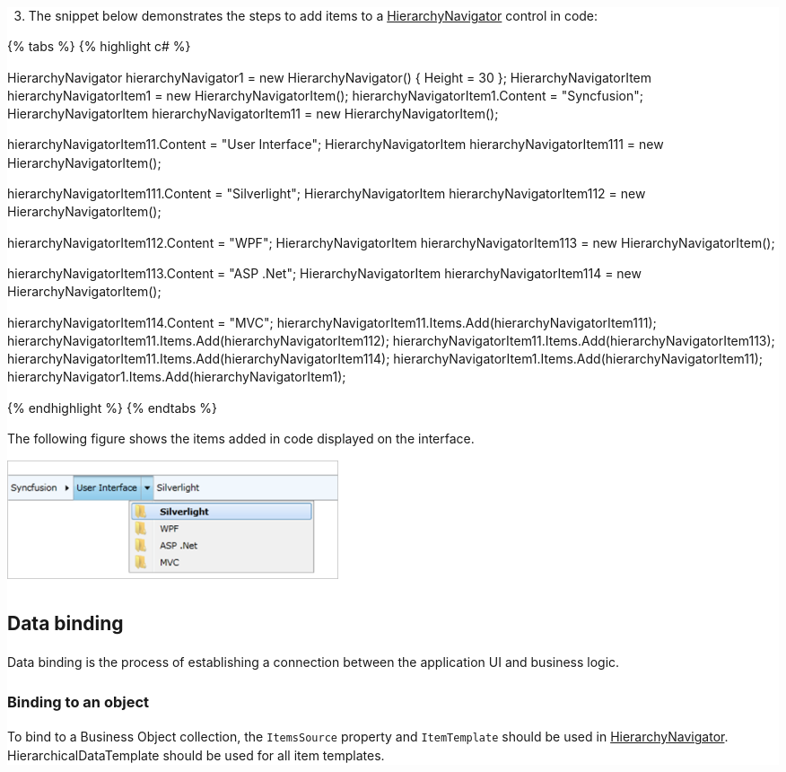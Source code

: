 3. The snippet below demonstrates the steps to add items to a [HierarchyNavigator](https://help.syncfusion.com/cr/wpf/Syncfusion.Tools.Wpf~Syncfusion.Windows.Tools.Controls.HierarchyNavigator.html) control in code:

{% tabs %}
{% highlight c# %}

HierarchyNavigator hierarchyNavigator1 = new HierarchyNavigator() { Height = 30 };
HierarchyNavigatorItem hierarchyNavigatorItem1 = new HierarchyNavigatorItem();
hierarchyNavigatorItem1.Content = "Syncfusion";
HierarchyNavigatorItem hierarchyNavigatorItem11 = new HierarchyNavigatorItem();

hierarchyNavigatorItem11.Content = "User Interface";
HierarchyNavigatorItem hierarchyNavigatorItem111 = new HierarchyNavigatorItem();

hierarchyNavigatorItem111.Content = "Silverlight";
HierarchyNavigatorItem hierarchyNavigatorItem112 = new HierarchyNavigatorItem();

hierarchyNavigatorItem112.Content = "WPF";
HierarchyNavigatorItem hierarchyNavigatorItem113 = new HierarchyNavigatorItem();

hierarchyNavigatorItem113.Content = "ASP .Net";
HierarchyNavigatorItem hierarchyNavigatorItem114 = new HierarchyNavigatorItem();

hierarchyNavigatorItem114.Content = "MVC";
hierarchyNavigatorItem11.Items.Add(hierarchyNavigatorItem111);
hierarchyNavigatorItem11.Items.Add(hierarchyNavigatorItem112);
hierarchyNavigatorItem11.Items.Add(hierarchyNavigatorItem113);
hierarchyNavigatorItem11.Items.Add(hierarchyNavigatorItem114);
hierarchyNavigatorItem1.Items.Add(hierarchyNavigatorItem11);
hierarchyNavigator1.Items.Add(hierarchyNavigatorItem1);

{% endhighlight %}
{% endtabs %}

   The following figure shows the items added in code displayed on the interface.

   ![Populating Data](Populating-Data_images/Populating-Data_img1.png)



## Data binding

Data binding is the process of establishing a connection between the application UI and business logic.

### Binding to an object

To bind to a Business Object collection, the `ItemsSource` property and `ItemTemplate` should be used in [HierarchyNavigator](https://help.syncfusion.com/cr/wpf/Syncfusion.Tools.Wpf~Syncfusion.Windows.Tools.Controls.HierarchyNavigator.html). HierarchicalDataTemplate should be used for all item templates.

